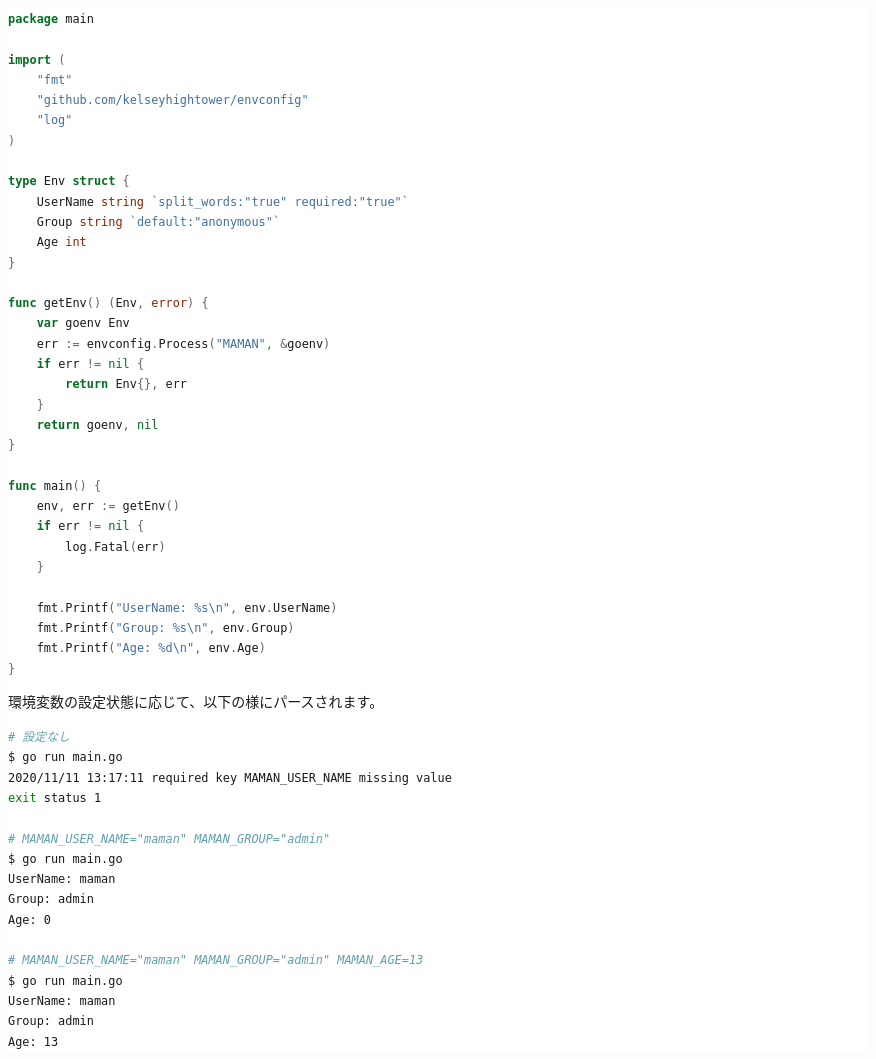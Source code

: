 ```go
package main

import (
	"fmt"
	"github.com/kelseyhightower/envconfig"
	"log"
)

type Env struct {
	UserName string `split_words:"true" required:"true"`
	Group string `default:"anonymous"`
	Age int
}

func getEnv() (Env, error) {
	var goenv Env
	err := envconfig.Process("MAMAN", &goenv)
	if err != nil {
		return Env{}, err
	}
	return goenv, nil
}

func main() {
	env, err := getEnv()
	if err != nil {
		log.Fatal(err)
	}

	fmt.Printf("UserName: %s\n", env.UserName)
	fmt.Printf("Group: %s\n", env.Group)
	fmt.Printf("Age: %d\n", env.Age)
}
```

環境変数の設定状態に応じて、以下の様にパースされます。

```bash
# 設定なし
$ go run main.go
2020/11/11 13:17:11 required key MAMAN_USER_NAME missing value
exit status 1

# MAMAN_USER_NAME="maman" MAMAN_GROUP="admin"
$ go run main.go
UserName: maman
Group: admin
Age: 0

# MAMAN_USER_NAME="maman" MAMAN_GROUP="admin" MAMAN_AGE=13
$ go run main.go
UserName: maman
Group: admin
Age: 13
```
